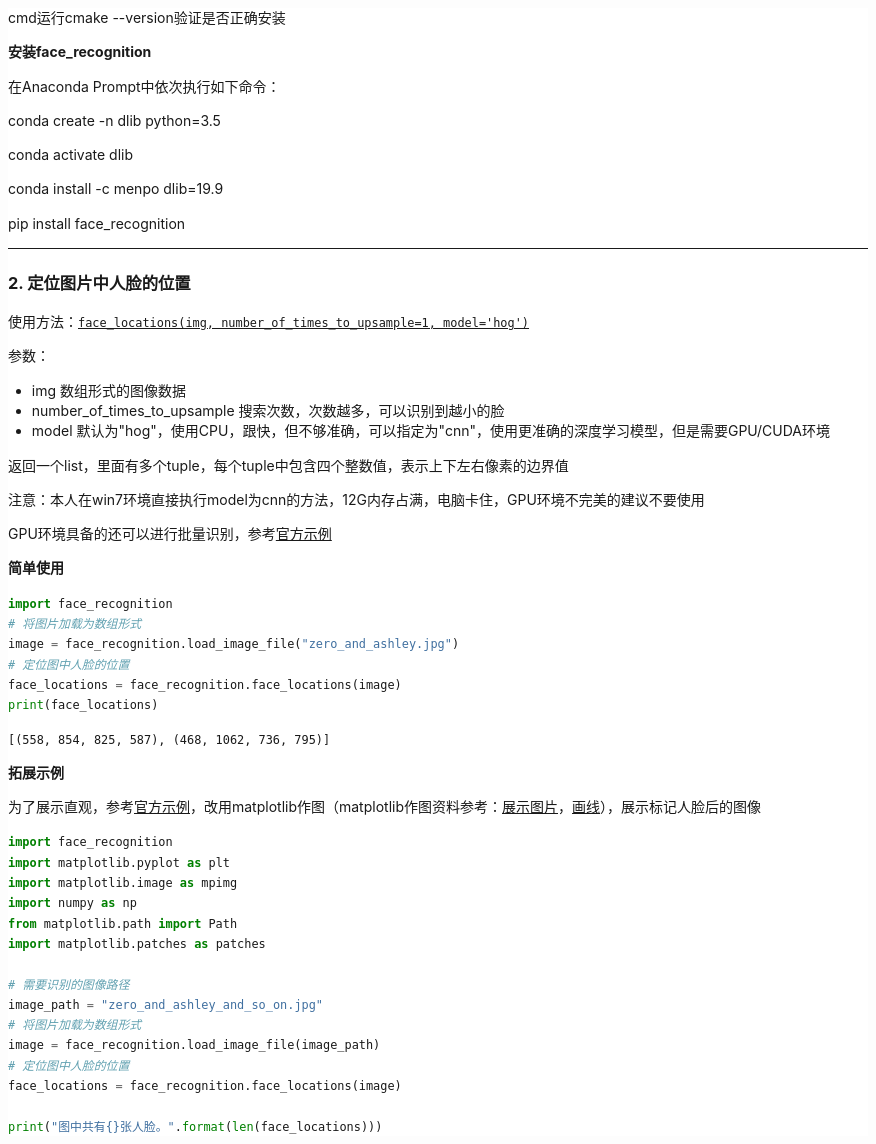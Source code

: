 cmd运行cmake --version验证是否正确安装

**安装face_recognition**

在Anaconda Prompt中依次执行如下命令：

conda create -n dlib python=3.5

conda activate dlib  

conda install -c menpo dlib=19.9  

pip install face_recognition

---

### 2. 定位图片中人脸的位置

使用方法：[`face_locations(img, number_of_times_to_upsample=1, model='hog')`](https://face-recognition.readthedocs.io/en/latest/face_recognition.html#face_recognition.api.face_locations)

参数：
- img 数组形式的图像数据
- number_of_times_to_upsample 搜索次数，次数越多，可以识别到越小的脸
- model 默认为"hog"，使用CPU，跟快，但不够准确，可以指定为"cnn"，使用更准确的深度学习模型，但是需要GPU/CUDA环境

返回一个list，里面有多个tuple，每个tuple中包含四个整数值，表示上下左右像素的边界值

注意：本人在win7环境直接执行model为cnn的方法，12G内存占满，电脑卡住，GPU环境不完美的建议不要使用

GPU环境具备的还可以进行批量识别，参考[官方示例](https://github.com/ageitgey/face_recognition/blob/master/examples/find_faces_in_picture_cnn.py)

**简单使用**


```python
import face_recognition
# 将图片加载为数组形式
image = face_recognition.load_image_file("zero_and_ashley.jpg")
# 定位图中人脸的位置
face_locations = face_recognition.face_locations(image)
print(face_locations)
```

    [(558, 854, 825, 587), (468, 1062, 736, 795)]


**拓展示例**

为了展示直观，参考[官方示例](https://github.com/ageitgey/face_recognition/blob/master/examples/find_faces_in_picture.py)，改用matplotlib作图（matplotlib作图资料参考：[展示图片](https://matplotlib.org/tutorials/introductory/images.html#sphx-glr-tutorials-introductory-images-py)，[画线](https://matplotlib.org/tutorials/advanced/path_tutorial.html#sphx-glr-tutorials-advanced-path-tutorial-py)），展示标记人脸后的图像


```python
import face_recognition
import matplotlib.pyplot as plt
import matplotlib.image as mpimg
import numpy as np
from matplotlib.path import Path
import matplotlib.patches as patches

# 需要识别的图像路径
image_path = "zero_and_ashley_and_so_on.jpg"
# 将图片加载为数组形式
image = face_recognition.load_image_file(image_path)
# 定位图中人脸的位置
face_locations = face_recognition.face_locations(image)

print("图中共有{}张人脸。".format(len(face_locations)))

```